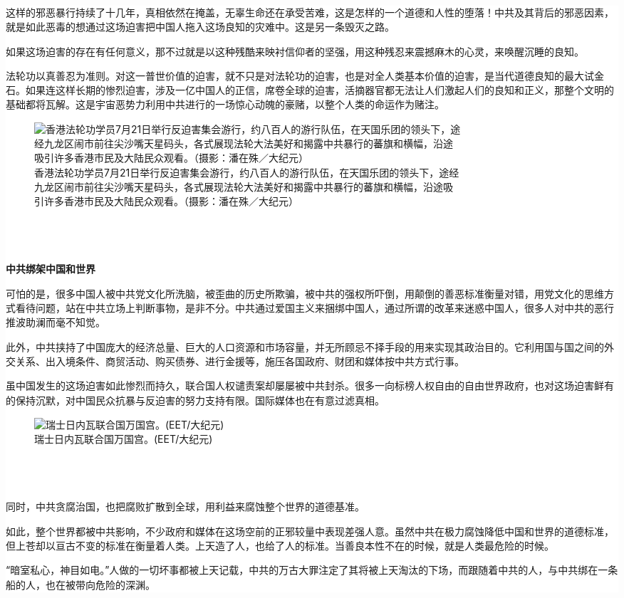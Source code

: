    这样的邪恶暴行持续了十几年，真相依然在掩盖，无辜生命还在承受苦难，这是怎样的一个道德和人性的堕落！中共及其背后的邪恶因素，就是如此恶毒的想通过这场迫害把中国人拖入这场良知的灾难中。这是另一条毁灭之路。
  </p>
  <p>
   如果这场迫害的存在有任何意义，那不过就是以这种残酷来映衬信仰者的坚强，用这种残忍来震撼麻木的心灵，来唤醒沉睡的良知。
  </p>
  <p>
   法轮功以真善忍为准则。对这一普世价值的迫害，就不只是对法轮功的迫害，也是对全人类基本价值的迫害，是当代道德良知的最大试金石。如果连这样长期的惨烈迫害，涉及一亿中国人的正信，席卷全球的迫害，活摘器官都无法让人们激起人们的良知和正义，那整个文明的基础都将瓦解。这是宇宙恶势力利用中共进行的一场惊心动魄的豪赌，以整个人类的命运作为赌注。
   <br/>
   <figure aria-describedby="caption-attachment-5664476" class="wp-caption aligncenter" id="attachment_5664476" style="width: 600px">
    <ok href=" https://i.epochtimes.com/assets/uploads/2013/11/130721123941100590-600x400.jpg" rel="noreferrer noopener" target="_blank">
     <img alt="香港法轮功学员7月21日举行反迫害集会游行，约八百人的游行队伍，在天国乐团的领头下，途经九龙区闹市前往尖沙嘴天星码头，各式展现法轮大法美好和揭露中共暴行的蕃旗和横幅，沿途吸引许多香港市民及大陆民众观看。（摄影：潘在殊／大纪元）
" class="size-large wp-image-5664476" src="https://i.epochtimes.com/assets/uploads/2013/11/130721123941100590-600x400.jpg" title="香港法轮功学员7月21日举行反迫害集会游行，约八百人的游行队伍，在天国乐团的领头下，途经九龙区闹市前往尖沙嘴天星码头，各式展现法轮大法美好和揭露中共暴行的蕃旗和横幅，沿途吸引许多香港市民及大陆民众观看。（摄影：潘在殊／大纪元）
"/>
    </ok>
    <br/><figcaption class="wp-caption-text" id="caption-attachment-5664476">
     香港法轮功学员7月21日举行反迫害集会游行，约八百人的游行队伍，在天国乐团的领头下，途经九龙区闹市前往尖沙嘴天星码头，各式展现法轮大法美好和揭露中共暴行的蕃旗和横幅，沿途吸引许多香港市民及大陆民众观看。（摄影：潘在殊／大纪元）
     <br/>
    </figcaption><br/>
   </figure><br/>
   <br/>
   <b>
    中共绑架中国和世界
   </b>
  </p>
  <p>
   可怕的是，很多中国人被中共党文化所洗脑，被歪曲的历史所欺骗，被中共的强权所吓倒，用颠倒的善恶标准衡量对错，用党文化的思维方式看待问题，站在中共立场上判断事物，是非不分。中共通过爱国主义来捆绑中国人，通过所谓的改革来迷惑中国人，很多人对中共的恶行推波助澜而毫不知觉。
  </p>
  <p>
   此外，中共挟持了中国庞大的经济总量、巨大的人口资源和市场容量，并无所顾忌不择手段的用来实现其政治目的。它利用国与国之间的外交关系、出入境条件、商贸活动、购买债券、进行金援等，施压各国政府、财团和媒体按中共方式行事。
  </p>
  <p>
   虽中国发生的这场迫害如此惨烈而持久，联合国人权谴责案却屡屡被中共封杀。很多一向标榜人权自由的自由世界政府，也对这场迫害鲜有的保持沉默，对中国民众抗暴与反迫害的努力支持有限。国际媒体也在有意过滤真相。
   <br/>
   <figure aria-describedby="caption-attachment-5664482" class="wp-caption aligncenter" id="attachment_5664482" style="width: 600px">
    <ok href=" https://i.epochtimes.com/assets/uploads/2013/11/0905301900201892-600x400.jpg" rel="noreferrer noopener" target="_blank">
     <img alt="瑞士日内瓦联合国万国宫。(EET/大纪元) " class="size-large wp-image-5664482" src="https://i.epochtimes.com/assets/uploads/2013/11/0905301900201892-600x400.jpg" title="瑞士日内瓦联合国万国宫。(EET/大纪元) "/>
    </ok>
    <br/><figcaption class="wp-caption-text" id="caption-attachment-5664482">
     瑞士日内瓦联合国万国宫。(EET/大纪元)
    </figcaption><br/>
   </figure><br/>
   <br/>
   同时，中共贪腐治国，也把腐败扩散到全球，用利益来腐蚀整个世界的道德基准。
  </p>
  <p>
   如此，整个世界都被中共影响，不少政府和媒体在这场空前的正邪较量中表现差强人意。虽然中共在极力腐蚀降低中国和世界的道德标准，但上苍却以亘古不变的标准在衡量着人类。上天造了人，也给了人的标准。当善良本性不在的时候，就是人类最危险的时候。
  </p>
  <p>
   “暗室私心，神目如电。”人做的一切坏事都被上天记载，中共的万古大罪注定了其将被上天淘汰的下场，而跟随着中共的人，与中共绑在一条船的人，也在被带向危险的深渊。
  </p>